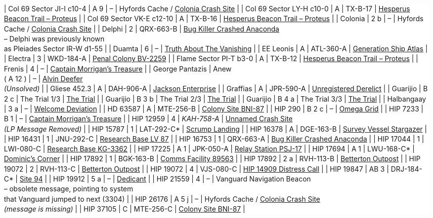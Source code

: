 | Col 69 Sector JI-I c10-4 | A 9 | – | Hyfords Cache / [Colonia Crash Site](https://canonn.science/codex/colonia-crash-site/) |
| Col 69 Sector LY-H c10-0 | A | TX-B-17 | [Hesperus Beacon Trail – Proteus](https://canonn.science/codex/proteus/) |
| Col 69 Sector VK-E c12-10 | A | TX-B-16 | [Hesperus Beacon Trail – Proteus](https://canonn.science/codex/proteus/) |
| Colonia | 2 b | – | Hyfords Cache / [Colonia Crash Site](https://canonn.science/codex/colonia-crash-site/) |
| Delphi | 2 | QRX-663-B | [Bug Killer Crashed Anaconda](https://canonn.science/codex/bug-killer-crashed-anaconda/) <br>– Delphi was previously known <br>as Pleiades Sector IR-W d1-55 |
| Duamta | 6 | – | [Truth About The Vanishing](https://canonn.science/codex/truth-about-the-vanishing/) |
| EE Leonis | A | ATL-360-A | [Generation Ship Atlas](https://canonn.science/codex/generation-ship-atlas/) |
| Electra | 3 | WKD-184-A | [Penal Colony BV-2259](https://canonn.science/codex/penal-colony-bv-2259/) |
| Flame Sector PI-T b3-0 | A | TX-B-12 | [Hesperus Beacon Trail – Proteus](https://canonn.science/codex/proteus/) |
| Frenis | 4 | – | [Captain Morrigan’s Treasure](https://canonn.science/codex/captain-morrigans-treasure/) |
| George Pantazis | Anew<br>( A 12 ) | – | [Alvin Deefer](https://canonn.science/codex/unsolved-alvin-deefer/)<br>*(Unsolved)* |
| Gliese 452.3 | A | DAH-906-A | [Jackson Enterprise](https://canonn.science/codex/jackson-enterprise/) |
| Graffias | A | JPR-590-A | [Unregistered Derelict](https://canonn.science/codex/unregistered-derelict/) |
| Guarijio | B 2 c | The Trial 1/3 | [The Trial](https://canonn.science/codex/the-trial/) |
| Guarijio | B 3 b | The Trial 2/3 | [The Trial](https://canonn.science/codex/the-trial/) |
| Guarijio | B 4 a | The Trial 3/3 | [The Trial](https://canonn.science/codex/the-trial/) |
| Halbangaay | 3 a | – | [Welcome Deviation](https://canonn.science/codex/the-welcome-deviation-story/) |
| HD 63587 | A | MTE-256-B | [Colony Site BNI-87](https://canonn.science/codex/colony-site-bni-87/) |
| HIP 290 | B 2 c | – | [Omega Grid](https://canonn.science/codex/omega-grid/) |
| HIP 7233 | B 1 | – | [Captain Morrigan’s Treasure](https://canonn.science/codex/captain-morrigans-treasure/) |
| HIP 12959 | 4 | *KAH-758-A* | [Unnamed Crash Site](https://canonn.science/codex/col-285-sector-op-l-b9-0-unnamed-crash-site/)<br>*(LP Message Removed)* |
| HIP 15787 | 1 | LAT-292-C\* | [Scrump Landing](https://canonn.science/codex/scrump-landing/) |
| HIP 16378 | A | DGE-163-B | [Survey Vessel Stargazer](https://canonn.science/codex/survey-vessel-stargazer/) |
| HIP 16431 | 1 | JNU-292-C | [Research Base LV 87](https://canonn.science/codex/research-base-lv-87/) |
| HIP 16753 | 1 | QRX-663-A | [Bug Killer Crashed Anaconda](https://canonn.science/codex/bug-killer-crashed-anaconda/) |
| HIP 17044 | 1 | LWI-080-C | [Research Base KG-3362](https://canonn.science/codex/research-base-kg-3362/) |
| HIP 17225 | A 1 | JPK-050-A | [Relay Station PSJ-17](https://canonn.science/codex/relay-station-psj-17/) |
| HIP 17694 | A 1 | LWU-168-C\* | [Dominic’s Corner](https://canonn.science/codex/dominics-corner/) |
| HIP 17892 | 1 | BGK-163-B | [Comms Facility 89563](https://canonn.science/codex/comms-facility-89563/) |
| HIP 17892 | 2 a | RVH-113-B | [Betterton Outpost](https://canonn.science/codex/betterton-outpost/) |
| HIP 19072 | 2 | RVH-113-C | [Betterton Outpost](https://canonn.science/codex/betterton-outpost/) |
| HIP 19072 | 4 | VJS­-080-C | [HIP 14909 Distress Call](https://canonn.science/codex/hip-14909-distress-call/) |
| HIP 19847 | AB 3 | DRJ-184-C\* | [Site 94](https://canonn.science/codex/site-94/) |
| HIP 19912 | 5 a | – | [Dedicant](https://canonn.science/codex/dedicant/) |
| HIP 21559 | 4 | – | Vanguard Navigation Beacon <br>– obsolete message, pointing to system <br>that Vanguard jumped to next (3304) |
| HIP 26176 | A 5 j | – | Hyfords Cache / [Colonia Crash Site](https://canonn.science/codex/colonia-crash-site/)<br>*(message is missing)* |
| HIP 37105 | C | MTE-256-C | [Colony Site BNI-87](https://canonn.science/codex/colony-site-bni-87/) |